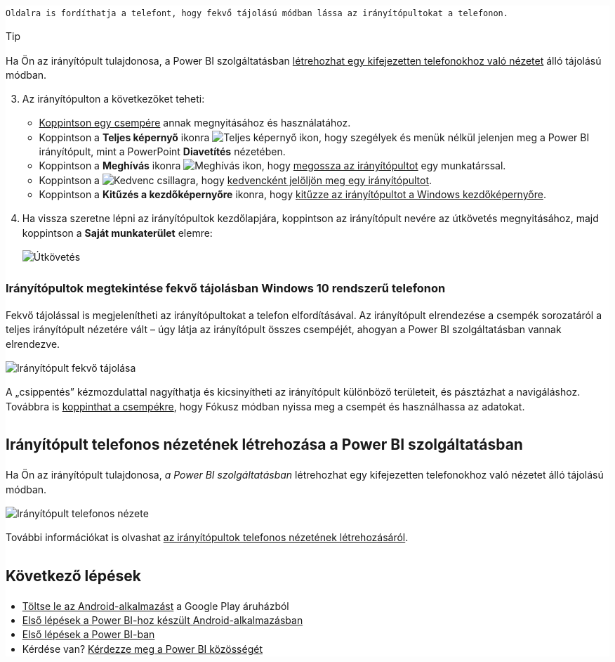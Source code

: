     Oldalra is fordíthatja a telefont, hogy fekvő tájolású módban lássa az irányítópultokat a telefonon.
   
   > [!TIP]
   > Ha Ön az irányítópult tulajdonosa, a Power BI szolgáltatásban [létrehozhat egy kifejezetten telefonokhoz való nézetet](service-create-dashboard-mobile-phone-view.md) álló tájolású módban. 
   > 
   > 
3. Az irányítópulton a következőket teheti:
   
   * [Koppintson egy csempére](mobile-tiles-in-the-mobile-apps.md) annak megnyitásához és használatához.
   * Koppintson a **Teljes képernyő** ikonra ![Teljes képernyő ikon](media/mobile-apps-view-dashboard/power-bi-windows-10-full-screen-icon.png), hogy szegélyek és menük nélkül jelenjen meg a Power BI irányítópult, mint a PowerPoint **Diavetítés** nézetében.
   * Koppintson a **Meghívás** ikonra ![Meghívás ikon](media/mobile-apps-view-dashboard/pbi_andr_inviteicon.png), hogy [megossza az irányítópultot](mobile-share-dashboard-from-the-mobile-apps.md) egy munkatárssal.
   * Koppintson a ![Kedvenc csillagra](media/mobile-apps-view-dashboard/power-bi-mobile-not-favorite-icon.png), hogy [kedvencként jelöljön meg egy irányítópultot](mobile-apps-favorites.md).
   * Koppintson a **Kitűzés a kezdőképernyőre** ikonra, hogy [kitűzze az irányítópultot a Windows kezdőképernyőre](mobile-pin-dashboard-start-screen-windows-10-phone-app.md). 
4. Ha vissza szeretne lépni az irányítópultok kezdőlapjára, koppintson az irányítópult nevére az útkövetés megnyitásához, majd koppintson a **Saját munkaterület** elemre:
   
    ![Útkövetés](media/mobile-apps-view-dashboard/power-bi-windows-10-dashboard-breadcrumb.png)

### <a name="view-dashboards-in-landscape-mode-on-your-windows-10-phone"></a>Irányítópultok megtekintése fekvő tájolásban Windows 10 rendszerű telefonon
Fekvő tájolással is megjelenítheti az irányítópultokat a telefon elfordításával. Az irányítópult elrendezése a csempék sorozatáról a teljes irányítópult nézetére vált – úgy látja az irányítópult összes csempéjét, ahogyan a Power BI szolgáltatásban vannak elrendezve.

![Irányítópult fekvő tájolása](media/mobile-apps-view-dashboard/pbi_iph_landscape.png)

A „csippentés” kézmozdulattal nagyíthatja és kicsinyítheti az irányítópult különböző területeit, és pásztázhat a navigáláshoz. Továbbra is [koppinthat a csempékre](mobile-tiles-in-the-mobile-apps.md), hogy Fókusz módban nyissa meg a csempét és használhassa az adatokat.

## <a name="create-a-phone-view-of-a-dashboard-in-the-power-bi-service"></a>Irányítópult telefonos nézetének létrehozása a Power BI szolgáltatásban
Ha Ön az irányítópult tulajdonosa, *a Power BI szolgáltatásban* létrehozhat egy kifejezetten telefonokhoz való nézetet álló tájolású módban. 

![Irányítópult telefonos nézete](media/mobile-apps-view-dashboard/power-bi-phone-dashboard-in-progress.png)

További információkat is olvashat [az irányítópultok telefonos nézetének létrehozásáról](service-create-dashboard-mobile-phone-view.md).

## <a name="next-steps"></a>Következő lépések
* [Töltse le az Android-alkalmazást](http://go.microsoft.com/fwlink/?LinkID=544867) a Google Play áruházból  
* [Első lépések a Power BI-hoz készült Android-alkalmazásban](mobile-android-app-get-started.md)  
* [Első lépések a Power BI-ban](service-get-started.md)
* Kérdése van? [Kérdezze meg a Power BI közösségét](http://community.powerbi.com/)

